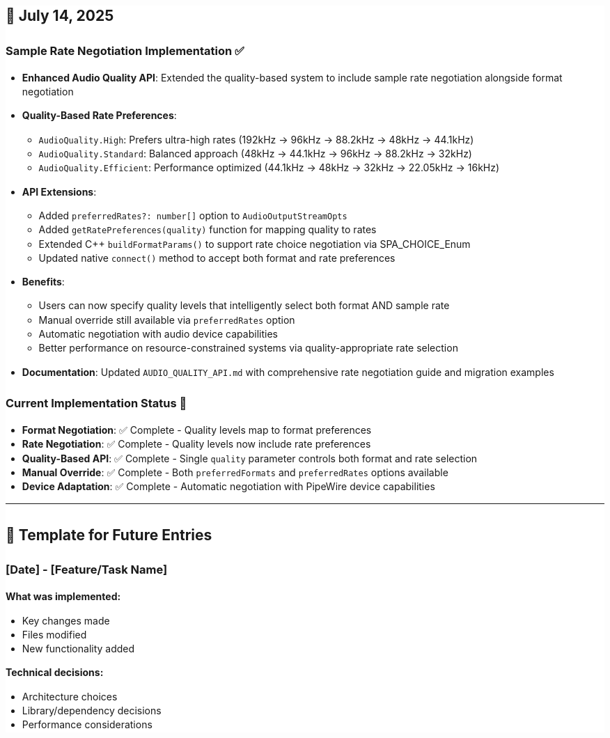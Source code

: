 
## 📅 July 14, 2025

### Sample Rate Negotiation Implementation ✅

- **Enhanced Audio Quality API**: Extended the quality-based system to include sample rate negotiation alongside format negotiation
- **Quality-Based Rate Preferences**:

  - `AudioQuality.High`: Prefers ultra-high rates (192kHz → 96kHz → 88.2kHz → 48kHz → 44.1kHz)
  - `AudioQuality.Standard`: Balanced approach (48kHz → 44.1kHz → 96kHz → 88.2kHz → 32kHz)
  - `AudioQuality.Efficient`: Performance optimized (44.1kHz → 48kHz → 32kHz → 22.05kHz → 16kHz)

- **API Extensions**:

  - Added `preferredRates?: number[]` option to `AudioOutputStreamOpts`
  - Added `getRatePreferences(quality)` function for mapping quality to rates
  - Extended C++ `buildFormatParams()` to support rate choice negotiation via SPA_CHOICE_Enum
  - Updated native `connect()` method to accept both format and rate preferences

- **Benefits**:

  - Users can now specify quality levels that intelligently select both format AND sample rate
  - Manual override still available via `preferredRates` option
  - Automatic negotiation with audio device capabilities
  - Better performance on resource-constrained systems via quality-appropriate rate selection

- **Documentation**: Updated `AUDIO_QUALITY_API.md` with comprehensive rate negotiation guide and migration examples

### Current Implementation Status 🎯

- **Format Negotiation**: ✅ Complete - Quality levels map to format preferences
- **Rate Negotiation**: ✅ Complete - Quality levels now include rate preferences
- **Quality-Based API**: ✅ Complete - Single `quality` parameter controls both format and rate selection
- **Manual Override**: ✅ Complete - Both `preferredFormats` and `preferredRates` options available
- **Device Adaptation**: ✅ Complete - Automatic negotiation with PipeWire device capabilities

---

## 📝 Template for Future Entries

### [Date] - [Feature/Task Name]

**What was implemented:**

- Key changes made
- Files modified
- New functionality added

**Technical decisions:**

- Architecture choices
- Library/dependency decisions
- Performance considerations
